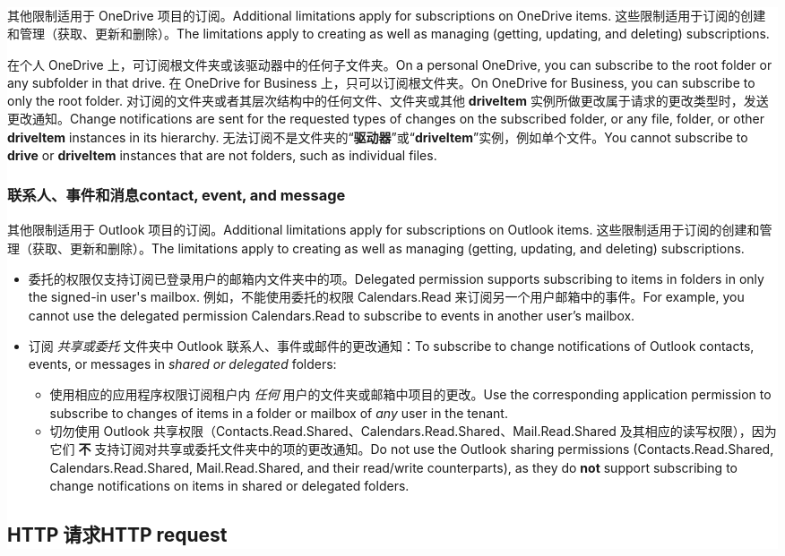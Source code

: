 <span data-ttu-id="5d1e0-186">其他限制适用于 OneDrive 项目的订阅。</span><span class="sxs-lookup"><span data-stu-id="5d1e0-186">Additional limitations apply for subscriptions on OneDrive items.</span></span> <span data-ttu-id="5d1e0-187">这些限制适用于订阅的创建和管理（获取、更新和删除）。</span><span class="sxs-lookup"><span data-stu-id="5d1e0-187">The limitations apply to creating as well as managing (getting, updating, and deleting) subscriptions.</span></span>

<span data-ttu-id="5d1e0-188">在个人 OneDrive 上，可订阅根文件夹或该驱动器中的任何子文件夹。</span><span class="sxs-lookup"><span data-stu-id="5d1e0-188">On a personal OneDrive, you can subscribe to the root folder or any subfolder in that drive.</span></span> <span data-ttu-id="5d1e0-189">在 OneDrive for Business 上，只可以订阅根文件夹。</span><span class="sxs-lookup"><span data-stu-id="5d1e0-189">On OneDrive for Business, you can subscribe to only the root folder.</span></span> <span data-ttu-id="5d1e0-190">对订阅的文件夹或者其层次结构中的任何文件、文件夹或其他 **driveItem** 实例所做更改属于请求的更改类型时，发送更改通知。</span><span class="sxs-lookup"><span data-stu-id="5d1e0-190">Change notifications are sent for the requested types of changes on the subscribed folder, or any file, folder, or other **driveItem** instances in its hierarchy.</span></span> <span data-ttu-id="5d1e0-191">无法订阅不是文件夹的“**驱动器**”或“**driveItem**”实例，例如单个文件。</span><span class="sxs-lookup"><span data-stu-id="5d1e0-191">You cannot subscribe to **drive** or **driveItem** instances that are not folders, such as individual files.</span></span>

### <a name="contact-event-and-message"></a><span data-ttu-id="5d1e0-192">联系人、事件和消息</span><span class="sxs-lookup"><span data-stu-id="5d1e0-192">contact, event, and message</span></span>

<span data-ttu-id="5d1e0-193">其他限制适用于 Outlook 项目的订阅。</span><span class="sxs-lookup"><span data-stu-id="5d1e0-193">Additional limitations apply for subscriptions on Outlook items.</span></span> <span data-ttu-id="5d1e0-194">这些限制适用于订阅的创建和管理（获取、更新和删除）。</span><span class="sxs-lookup"><span data-stu-id="5d1e0-194">The limitations apply to creating as well as managing (getting, updating, and deleting) subscriptions.</span></span>

- <span data-ttu-id="5d1e0-195">委托的权限仅支持订阅已登录用户的邮箱内文件夹中的项。</span><span class="sxs-lookup"><span data-stu-id="5d1e0-195">Delegated permission supports subscribing to items in folders in only the signed-in user's mailbox.</span></span> <span data-ttu-id="5d1e0-196">例如，不能使用委托的权限 Calendars.Read 来订阅另一个用户邮箱中的事件。</span><span class="sxs-lookup"><span data-stu-id="5d1e0-196">For example, you cannot use the delegated permission Calendars.Read to subscribe to events in another user’s mailbox.</span></span>
- <span data-ttu-id="5d1e0-197">订阅 _共享或委托_ 文件夹中 Outlook 联系人、事件或邮件的更改通知：</span><span class="sxs-lookup"><span data-stu-id="5d1e0-197">To subscribe to change notifications of Outlook contacts, events, or messages in _shared or delegated_ folders:</span></span>

  - <span data-ttu-id="5d1e0-198">使用相应的应用程序权限订阅租户内 _任何_ 用户的文件夹或邮箱中项目的更改。</span><span class="sxs-lookup"><span data-stu-id="5d1e0-198">Use the corresponding application permission to subscribe to changes of items in a folder or mailbox of _any_ user in the tenant.</span></span>
  - <span data-ttu-id="5d1e0-199">切勿使用 Outlook 共享权限（Contacts.Read.Shared、Calendars.Read.Shared、Mail.Read.Shared 及其相应的读写权限），因为它们 **不** 支持订阅对共享或委托文件夹中的项的更改通知。</span><span class="sxs-lookup"><span data-stu-id="5d1e0-199">Do not use the Outlook sharing permissions (Contacts.Read.Shared, Calendars.Read.Shared, Mail.Read.Shared, and their read/write counterparts), as they do **not** support subscribing to change notifications on items in shared or delegated folders.</span></span>

## <a name="http-request"></a><span data-ttu-id="5d1e0-200">HTTP 请求</span><span class="sxs-lookup"><span data-stu-id="5d1e0-200">HTTP request</span></span>
